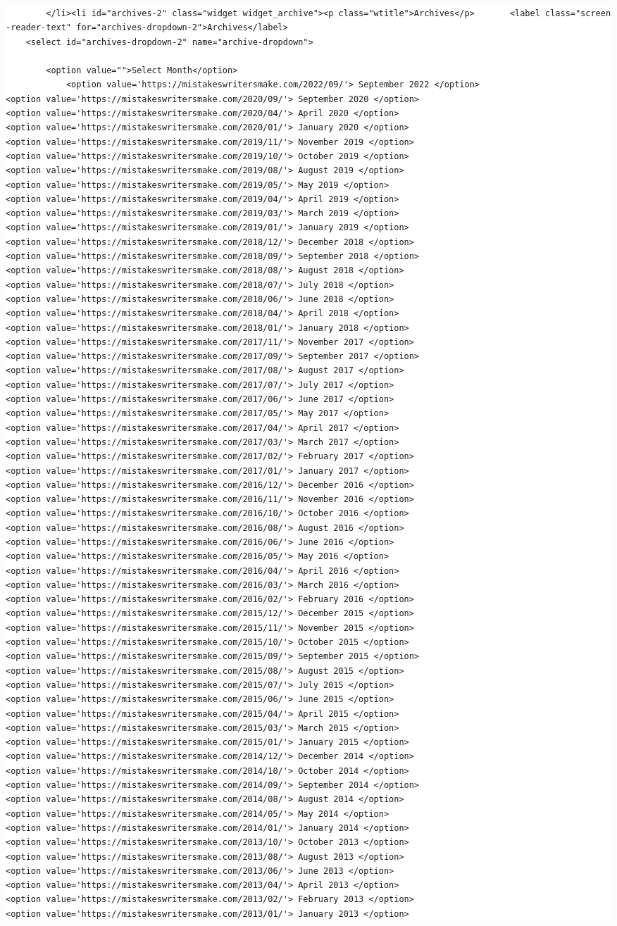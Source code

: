 			</li><li id="archives-2" class="widget widget_archive"><p class="wtitle">Archives</p>		<label class="screen-reader-text" for="archives-dropdown-2">Archives</label>
		<select id="archives-dropdown-2" name="archive-dropdown">
			
			<option value="">Select Month</option>
				<option value='https://mistakeswritersmake.com/2022/09/'> September 2022 </option>
	<option value='https://mistakeswritersmake.com/2020/09/'> September 2020 </option>
	<option value='https://mistakeswritersmake.com/2020/04/'> April 2020 </option>
	<option value='https://mistakeswritersmake.com/2020/01/'> January 2020 </option>
	<option value='https://mistakeswritersmake.com/2019/11/'> November 2019 </option>
	<option value='https://mistakeswritersmake.com/2019/10/'> October 2019 </option>
	<option value='https://mistakeswritersmake.com/2019/08/'> August 2019 </option>
	<option value='https://mistakeswritersmake.com/2019/05/'> May 2019 </option>
	<option value='https://mistakeswritersmake.com/2019/04/'> April 2019 </option>
	<option value='https://mistakeswritersmake.com/2019/03/'> March 2019 </option>
	<option value='https://mistakeswritersmake.com/2019/01/'> January 2019 </option>
	<option value='https://mistakeswritersmake.com/2018/12/'> December 2018 </option>
	<option value='https://mistakeswritersmake.com/2018/09/'> September 2018 </option>
	<option value='https://mistakeswritersmake.com/2018/08/'> August 2018 </option>
	<option value='https://mistakeswritersmake.com/2018/07/'> July 2018 </option>
	<option value='https://mistakeswritersmake.com/2018/06/'> June 2018 </option>
	<option value='https://mistakeswritersmake.com/2018/04/'> April 2018 </option>
	<option value='https://mistakeswritersmake.com/2018/01/'> January 2018 </option>
	<option value='https://mistakeswritersmake.com/2017/11/'> November 2017 </option>
	<option value='https://mistakeswritersmake.com/2017/09/'> September 2017 </option>
	<option value='https://mistakeswritersmake.com/2017/08/'> August 2017 </option>
	<option value='https://mistakeswritersmake.com/2017/07/'> July 2017 </option>
	<option value='https://mistakeswritersmake.com/2017/06/'> June 2017 </option>
	<option value='https://mistakeswritersmake.com/2017/05/'> May 2017 </option>
	<option value='https://mistakeswritersmake.com/2017/04/'> April 2017 </option>
	<option value='https://mistakeswritersmake.com/2017/03/'> March 2017 </option>
	<option value='https://mistakeswritersmake.com/2017/02/'> February 2017 </option>
	<option value='https://mistakeswritersmake.com/2017/01/'> January 2017 </option>
	<option value='https://mistakeswritersmake.com/2016/12/'> December 2016 </option>
	<option value='https://mistakeswritersmake.com/2016/11/'> November 2016 </option>
	<option value='https://mistakeswritersmake.com/2016/10/'> October 2016 </option>
	<option value='https://mistakeswritersmake.com/2016/08/'> August 2016 </option>
	<option value='https://mistakeswritersmake.com/2016/06/'> June 2016 </option>
	<option value='https://mistakeswritersmake.com/2016/05/'> May 2016 </option>
	<option value='https://mistakeswritersmake.com/2016/04/'> April 2016 </option>
	<option value='https://mistakeswritersmake.com/2016/03/'> March 2016 </option>
	<option value='https://mistakeswritersmake.com/2016/02/'> February 2016 </option>
	<option value='https://mistakeswritersmake.com/2015/12/'> December 2015 </option>
	<option value='https://mistakeswritersmake.com/2015/11/'> November 2015 </option>
	<option value='https://mistakeswritersmake.com/2015/10/'> October 2015 </option>
	<option value='https://mistakeswritersmake.com/2015/09/'> September 2015 </option>
	<option value='https://mistakeswritersmake.com/2015/08/'> August 2015 </option>
	<option value='https://mistakeswritersmake.com/2015/07/'> July 2015 </option>
	<option value='https://mistakeswritersmake.com/2015/06/'> June 2015 </option>
	<option value='https://mistakeswritersmake.com/2015/04/'> April 2015 </option>
	<option value='https://mistakeswritersmake.com/2015/03/'> March 2015 </option>
	<option value='https://mistakeswritersmake.com/2015/01/'> January 2015 </option>
	<option value='https://mistakeswritersmake.com/2014/12/'> December 2014 </option>
	<option value='https://mistakeswritersmake.com/2014/10/'> October 2014 </option>
	<option value='https://mistakeswritersmake.com/2014/09/'> September 2014 </option>
	<option value='https://mistakeswritersmake.com/2014/08/'> August 2014 </option>
	<option value='https://mistakeswritersmake.com/2014/05/'> May 2014 </option>
	<option value='https://mistakeswritersmake.com/2014/01/'> January 2014 </option>
	<option value='https://mistakeswritersmake.com/2013/10/'> October 2013 </option>
	<option value='https://mistakeswritersmake.com/2013/08/'> August 2013 </option>
	<option value='https://mistakeswritersmake.com/2013/06/'> June 2013 </option>
	<option value='https://mistakeswritersmake.com/2013/04/'> April 2013 </option>
	<option value='https://mistakeswritersmake.com/2013/02/'> February 2013 </option>
	<option value='https://mistakeswritersmake.com/2013/01/'> January 2013 </option>